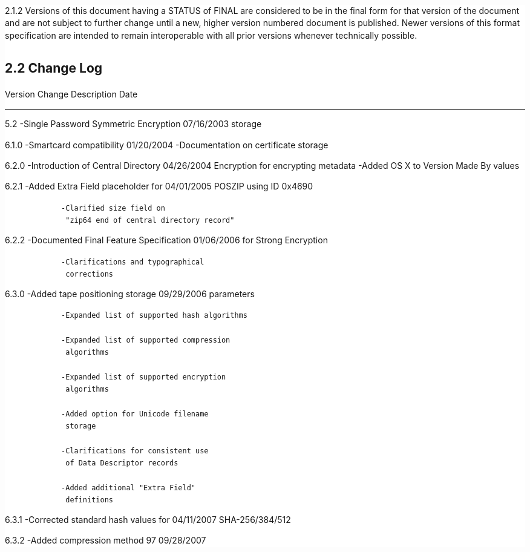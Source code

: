    2.1.2 Versions of this document having a STATUS of FINAL are 
   considered to be in the final form for that version of the document 
   and are not subject to further change until a new, higher version
   numbered document is published.  Newer versions of this format 
   specification are intended to remain interoperable with all prior 
   versions whenever technically possible.  

2.2 Change Log
--------------

   Version       Change Description                        Date
   -------       ------------------                       ----------
   5.2           -Single Password Symmetric Encryption    07/16/2003
                  storage

   6.1.0         -Smartcard compatibility                 01/20/2004
                 -Documentation on certificate storage

   6.2.0         -Introduction of Central Directory       04/26/2004
                  Encryption for encrypting metadata
                 -Added OS X to Version Made By values

   6.2.1         -Added Extra Field placeholder for       04/01/2005
                  POSZIP using ID 0x4690

                 -Clarified size field on 
                  "zip64 end of central directory record"

   6.2.2         -Documented Final Feature Specification  01/06/2006
                  for Strong Encryption

                 -Clarifications and typographical 
                  corrections

   6.3.0         -Added tape positioning storage          09/29/2006
                  parameters

                 -Expanded list of supported hash algorithms

                 -Expanded list of supported compression
                  algorithms

                 -Expanded list of supported encryption
                  algorithms

                 -Added option for Unicode filename 
                  storage

                 -Clarifications for consistent use
                  of Data Descriptor records

                 -Added additional "Extra Field" 
                  definitions

   6.3.1         -Corrected standard hash values for      04/11/2007
                  SHA-256/384/512

   6.3.2         -Added compression method 97             09/28/2007
